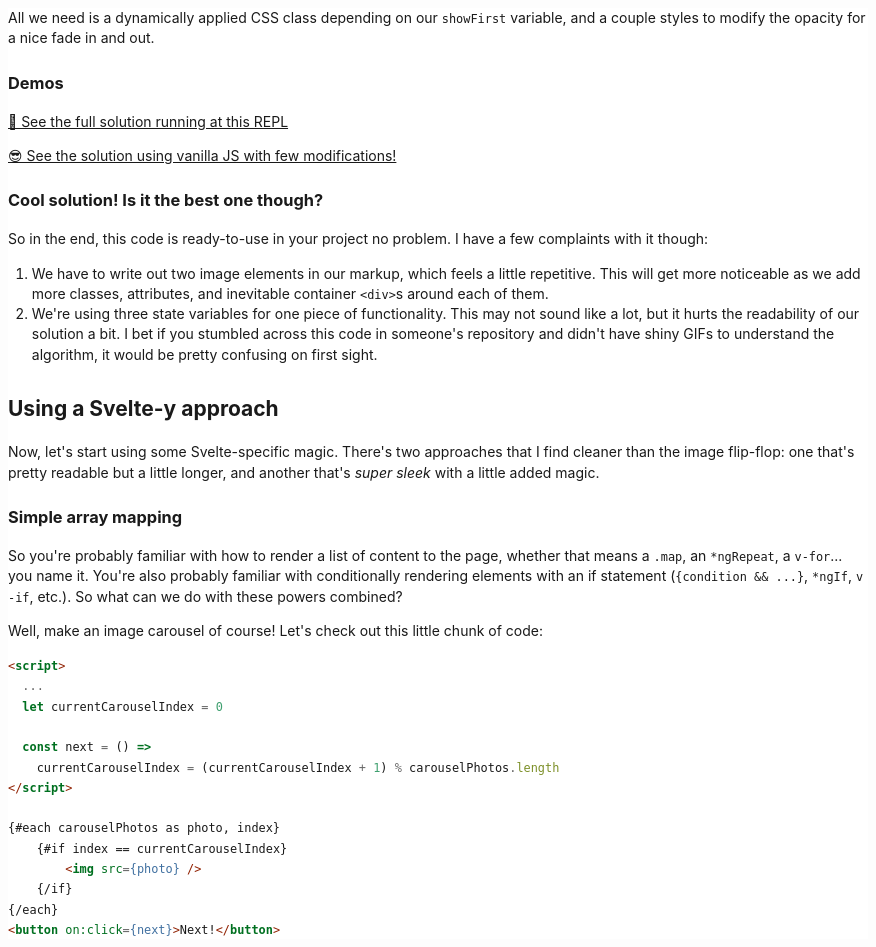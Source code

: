 All we need is a dynamically applied CSS class depending on our `showFirst` variable, and a couple styles to modify the opacity for a nice fade in and out.

### Demos

[🚀 See the full solution running at this REPL](https://svelte.dev/repl/ffb7c5824fbc45319f132d9f2a6823d8?version=3.20.1)

[😎 See the solution using vanilla JS with few modifications!](https://codepen.io/bholmesdev/pen/abOeVMY)

### Cool solution! Is it the best one though?

So in the end, this code is ready-to-use in your project no problem. I have a few complaints with it though:

1. We have to write out two image elements in our markup, which feels a little repetitive. This will get more noticeable as we add more classes, attributes, and inevitable container `<div>`s around each of them.
2. We're using three state variables for one piece of functionality. This may not sound like a lot, but it hurts the readability of our solution a bit. I bet if you stumbled across this code in someone's repository and didn't have shiny GIFs to understand the algorithm, it would be pretty confusing on first sight.

## Using a Svelte-y approach

Now, let's start using some Svelte-specific magic. There's two approaches that I find cleaner than the image flip-flop: one that's pretty readable but a little longer, and another that's *super sleek* with a little added magic.

### Simple array mapping

So you're probably familiar with how to render a list of content to the page, whether that means a `.map`, an `*ngRepeat`, a `v-for`... you name it. You're also probably familiar with conditionally rendering elements with an if statement (`{condition && ...}`, `*ngIf`, `v-if`, etc.). So what can we do with these powers combined?

Well, make an image carousel of course! Let's check out this little chunk of code:

```html
<script>
  ...
  let currentCarouselIndex = 0
  
  const next = () =>
  	currentCarouselIndex = (currentCarouselIndex + 1) % carouselPhotos.length
</script>

{#each carouselPhotos as photo, index}
	{#if index == currentCarouselIndex}
		<img src={photo} />
	{/if}
{/each}
<button on:click={next}>Next!</button>
```
